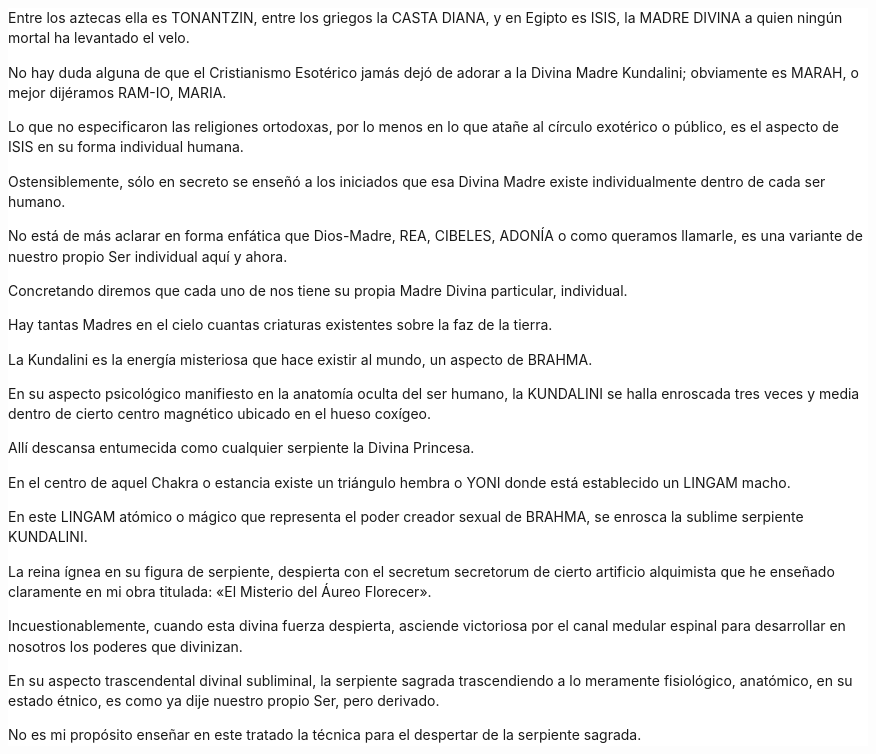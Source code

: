 Entre los aztecas ella es TONANTZIN, entre los griegos la CASTA DIANA, y en Egipto es ISIS, la MADRE DIVINA a quien ningún mortal ha levantado el velo.

No hay duda alguna de que el Cristianismo Esotérico jamás dejó de adorar a la Divina Madre Kundalini; obviamente es MARAH, o mejor dijéramos RAM-IO, MARIA.

Lo que no especificaron las religiones ortodoxas, por lo menos en lo que atañe al círculo exotérico o público, es el aspecto de ISIS en su forma individual humana.

Ostensiblemente, sólo en secreto se enseñó a los iniciados que esa Divina Madre existe individualmente dentro de cada ser humano.

No está de más aclarar en forma enfática que Dios-Madre, REA, CIBELES, ADONÍA o como queramos llamarle, es una variante de nuestro propio Ser individual aquí y ahora.

Concretando diremos que cada uno de nos tiene su propia Madre Divina particular, individual.

Hay tantas Madres en el cielo cuantas criaturas existentes sobre la faz de la tierra.

La Kundalini es la energía misteriosa que hace existir al mundo, un aspecto de BRAHMA.

En su aspecto psicológico manifiesto en la anatomía oculta del ser humano, la KUNDALINI se halla enroscada tres veces y media dentro de cierto centro magnético ubicado en el hueso coxígeo.

Allí descansa entumecida como cualquier serpiente la Divina Princesa.

En el centro de aquel Chakra o estancia existe un triángulo hembra o YONI donde está establecido un LINGAM macho.

En este LINGAM atómico o mágico que representa el poder creador sexual de BRAHMA, se enrosca la sublime serpiente KUNDALINI.

La reina ígnea en su figura de serpiente, despierta con el secretum secretorum de cierto artificio alquimista que he enseñado claramente en mi obra titulada: «El Misterio del Áureo Florecer».

Incuestionablemente, cuando esta divina fuerza despierta, asciende victoriosa por el canal medular espinal para desarrollar en nosotros los poderes que divinizan.

En su aspecto trascendental divinal subliminal, la serpiente sagrada trascendiendo a lo meramente fisiológico, anatómico, en su estado étnico, es como ya dije nuestro propio Ser, pero derivado.

No es mi propósito enseñar en este tratado la técnica para el despertar de la serpiente sagrada.


